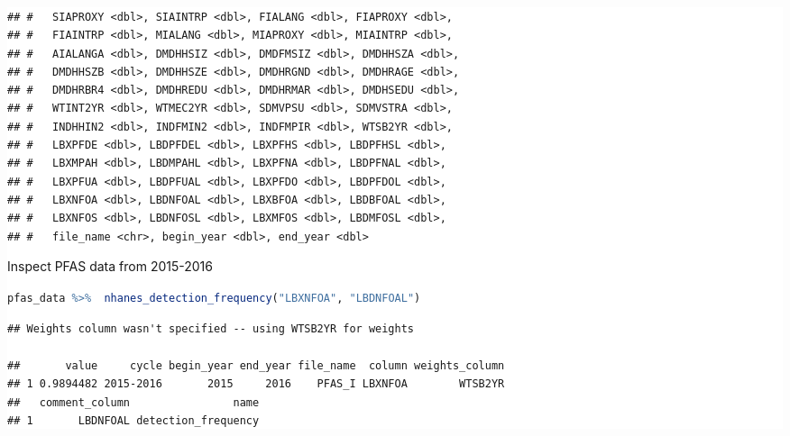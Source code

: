     ## #   SIAPROXY <dbl>, SIAINTRP <dbl>, FIALANG <dbl>, FIAPROXY <dbl>,
    ## #   FIAINTRP <dbl>, MIALANG <dbl>, MIAPROXY <dbl>, MIAINTRP <dbl>,
    ## #   AIALANGA <dbl>, DMDHHSIZ <dbl>, DMDFMSIZ <dbl>, DMDHHSZA <dbl>,
    ## #   DMDHHSZB <dbl>, DMDHHSZE <dbl>, DMDHRGND <dbl>, DMDHRAGE <dbl>,
    ## #   DMDHRBR4 <dbl>, DMDHREDU <dbl>, DMDHRMAR <dbl>, DMDHSEDU <dbl>,
    ## #   WTINT2YR <dbl>, WTMEC2YR <dbl>, SDMVPSU <dbl>, SDMVSTRA <dbl>,
    ## #   INDHHIN2 <dbl>, INDFMIN2 <dbl>, INDFMPIR <dbl>, WTSB2YR <dbl>,
    ## #   LBXPFDE <dbl>, LBDPFDEL <dbl>, LBXPFHS <dbl>, LBDPFHSL <dbl>,
    ## #   LBXMPAH <dbl>, LBDMPAHL <dbl>, LBXPFNA <dbl>, LBDPFNAL <dbl>,
    ## #   LBXPFUA <dbl>, LBDPFUAL <dbl>, LBXPFDO <dbl>, LBDPFDOL <dbl>,
    ## #   LBXNFOA <dbl>, LBDNFOAL <dbl>, LBXBFOA <dbl>, LBDBFOAL <dbl>,
    ## #   LBXNFOS <dbl>, LBDNFOSL <dbl>, LBXMFOS <dbl>, LBDMFOSL <dbl>,
    ## #   file_name <chr>, begin_year <dbl>, end_year <dbl>

Inspect PFAS data from 2015-2016

``` r
pfas_data %>%  nhanes_detection_frequency("LBXNFOA", "LBDNFOAL")
```

    ## Weights column wasn't specified -- using WTSB2YR for weights

    ##       value     cycle begin_year end_year file_name  column weights_column
    ## 1 0.9894482 2015-2016       2015     2016    PFAS_I LBXNFOA        WTSB2YR
    ##   comment_column                name
    ## 1       LBDNFOAL detection_frequency
